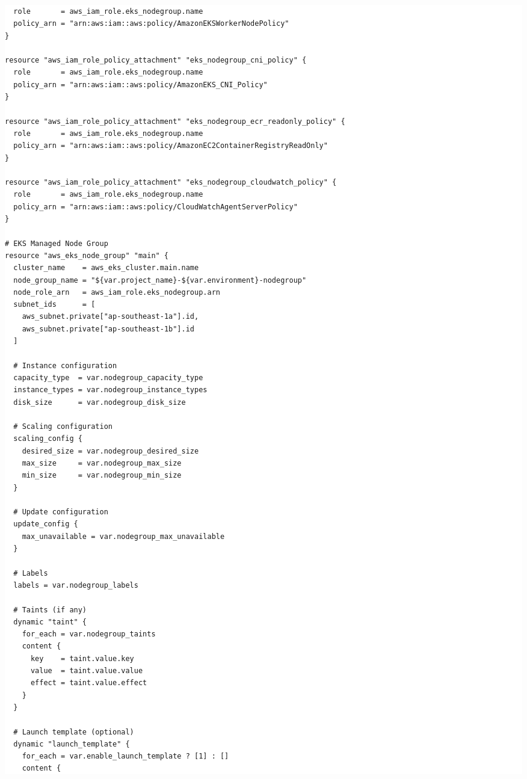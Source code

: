 ```hcl
  role       = aws_iam_role.eks_nodegroup.name
  policy_arn = "arn:aws:iam::aws:policy/AmazonEKSWorkerNodePolicy"
}

resource "aws_iam_role_policy_attachment" "eks_nodegroup_cni_policy" {
  role       = aws_iam_role.eks_nodegroup.name
  policy_arn = "arn:aws:iam::aws:policy/AmazonEKS_CNI_Policy"
}

resource "aws_iam_role_policy_attachment" "eks_nodegroup_ecr_readonly_policy" {
  role       = aws_iam_role.eks_nodegroup.name
  policy_arn = "arn:aws:iam::aws:policy/AmazonEC2ContainerRegistryReadOnly"
}

resource "aws_iam_role_policy_attachment" "eks_nodegroup_cloudwatch_policy" {
  role       = aws_iam_role.eks_nodegroup.name
  policy_arn = "arn:aws:iam::aws:policy/CloudWatchAgentServerPolicy"
}

# EKS Managed Node Group
resource "aws_eks_node_group" "main" {
  cluster_name    = aws_eks_cluster.main.name
  node_group_name = "${var.project_name}-${var.environment}-nodegroup"
  node_role_arn   = aws_iam_role.eks_nodegroup.arn
  subnet_ids      = [
    aws_subnet.private["ap-southeast-1a"].id,
    aws_subnet.private["ap-southeast-1b"].id
  ]

  # Instance configuration
  capacity_type  = var.nodegroup_capacity_type
  instance_types = var.nodegroup_instance_types
  disk_size      = var.nodegroup_disk_size

  # Scaling configuration
  scaling_config {
    desired_size = var.nodegroup_desired_size
    max_size     = var.nodegroup_max_size
    min_size     = var.nodegroup_min_size
  }

  # Update configuration
  update_config {
    max_unavailable = var.nodegroup_max_unavailable
  }

  # Labels
  labels = var.nodegroup_labels

  # Taints (if any)
  dynamic "taint" {
    for_each = var.nodegroup_taints
    content {
      key    = taint.value.key
      value  = taint.value.value
      effect = taint.value.effect
    }
  }

  # Launch template (optional)
  dynamic "launch_template" {
    for_each = var.enable_launch_template ? [1] : []
    content {
```